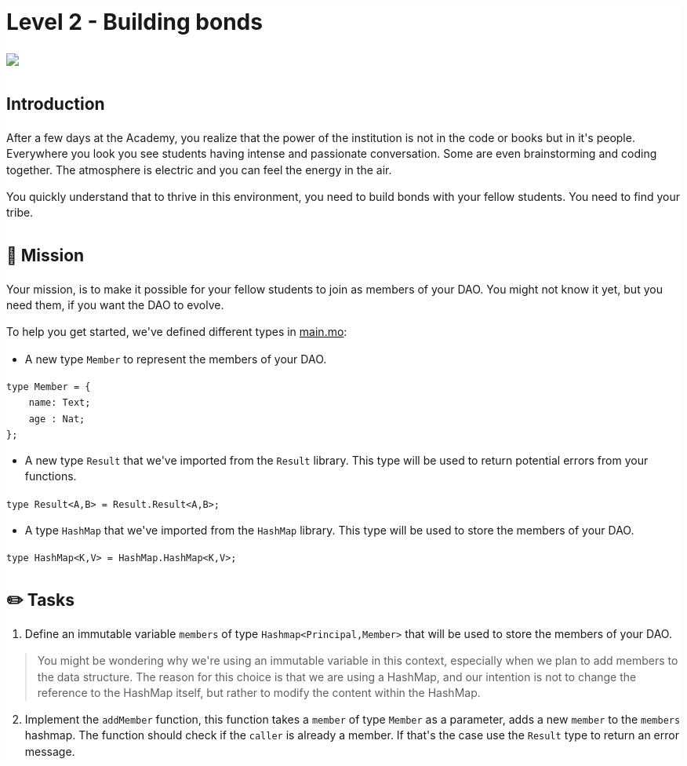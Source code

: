 # Level 2 - Building bonds
<img src="../../assets/level_2/cover.png"  style="width: 100%;"/>

## Introduction

After a few days at the Academy, you realize that the power of the institution is not in the code or books but in it's people. Everywhere you look you see students having intense and passionate conversation. Some are even brainstorming and coding together. The atmosphere is electric and you can feel the energy in the air.

You quickly understand that to thrive in this environment, you need to build bonds with your fellow students. You need to find your tribe.

## 🎯 Mission

Your mission, is to make it possible for your fellow students to join as members of your DAO. You might not know it yet, but you need them, if you want the DAO to evolve.

To help you get started, we've defined different types in [main.mo](../../src/main.mo):

- A new type `Member` to represent the members of your DAO.

```motoko
type Member = {
    name: Text;
    age : Nat;
};
```

- A new type `Result` that we've imported from the `Result` library. This type will be used to return potential errors from your functions.

```motoko
type Result<A,B> = Result.Result<A,B>;
```

- A type `HashMap` that we've imported from the `HashMap` library. This type will be used to store the members of your DAO.

```motoko
type HashMap<K,V> = HashMap.HashMap<K,V>;
```

## ✏️ Tasks

1. Define an immutable variable `members` of type `Hashmap<Principal,Member>` that will be used to store the members of your DAO.

> You might be wondering why we're using an immutable variable in this context, especially when we plan to add members to the data structure. The reason for this choice is that we are using a HashMap, and our intention is not to change the reference to the HashMap itself, but rather to modify the content within the HashMap.

2. Implement the `addMember` function, this function takes a `member` of type `Member` as a parameter, adds a new `member` to the `members` hashmap. The function should check if the `caller` is already a member. If that's the case use the `Result` type to return an error message.
